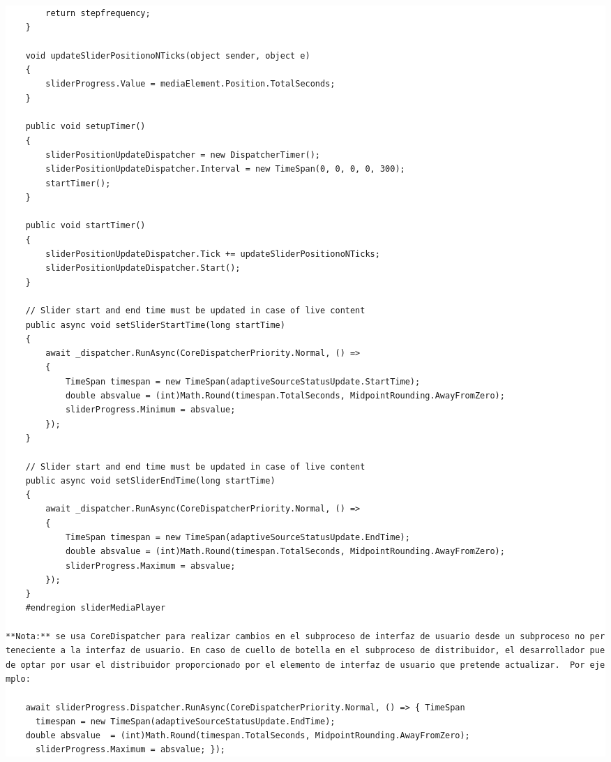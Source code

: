 		    return stepfrequency;
		}
		
		void updateSliderPositionoNTicks(object sender, object e)
		{
		    sliderProgress.Value = mediaElement.Position.TotalSeconds;
		}
		
		public void setupTimer()
		{
		    sliderPositionUpdateDispatcher = new DispatcherTimer();
		    sliderPositionUpdateDispatcher.Interval = new TimeSpan(0, 0, 0, 0, 300);
		    startTimer();
		}

		public void startTimer()
		{
		    sliderPositionUpdateDispatcher.Tick += updateSliderPositionoNTicks;
		    sliderPositionUpdateDispatcher.Start();
		}
		
		// Slider start and end time must be updated in case of live content
		public async void setSliderStartTime(long startTime)
		{
		    await _dispatcher.RunAsync(CoreDispatcherPriority.Normal, () =>
		    {
		        TimeSpan timespan = new TimeSpan(adaptiveSourceStatusUpdate.StartTime);
		        double absvalue = (int)Math.Round(timespan.TotalSeconds, MidpointRounding.AwayFromZero);
		        sliderProgress.Minimum = absvalue;
		    });
		}
		
		// Slider start and end time must be updated in case of live content
		public async void setSliderEndTime(long startTime)
		{
		    await _dispatcher.RunAsync(CoreDispatcherPriority.Normal, () =>
		    {
		        TimeSpan timespan = new TimeSpan(adaptiveSourceStatusUpdate.EndTime);
		        double absvalue = (int)Math.Round(timespan.TotalSeconds, MidpointRounding.AwayFromZero);
		        sliderProgress.Maximum = absvalue;
		    });
		}
		#endregion sliderMediaPlayer

	**Nota:** se usa CoreDispatcher para realizar cambios en el subproceso de interfaz de usuario desde un subproceso no perteneciente a la interfaz de usuario. En caso de cuello de botella en el subproceso de distribuidor, el desarrollador puede optar por usar el distribuidor proporcionado por el elemento de interfaz de usuario que pretende actualizar.  Por ejemplo:
	
		await sliderProgress.Dispatcher.RunAsync(CoreDispatcherPriority.Normal, () => { TimeSpan 
		  timespan = new TimeSpan(adaptiveSourceStatusUpdate.EndTime); 
		double absvalue  = (int)Math.Round(timespan.TotalSeconds, MidpointRounding.AwayFromZero); 
		  sliderProgress.Maximum = absvalue; }); 
		
